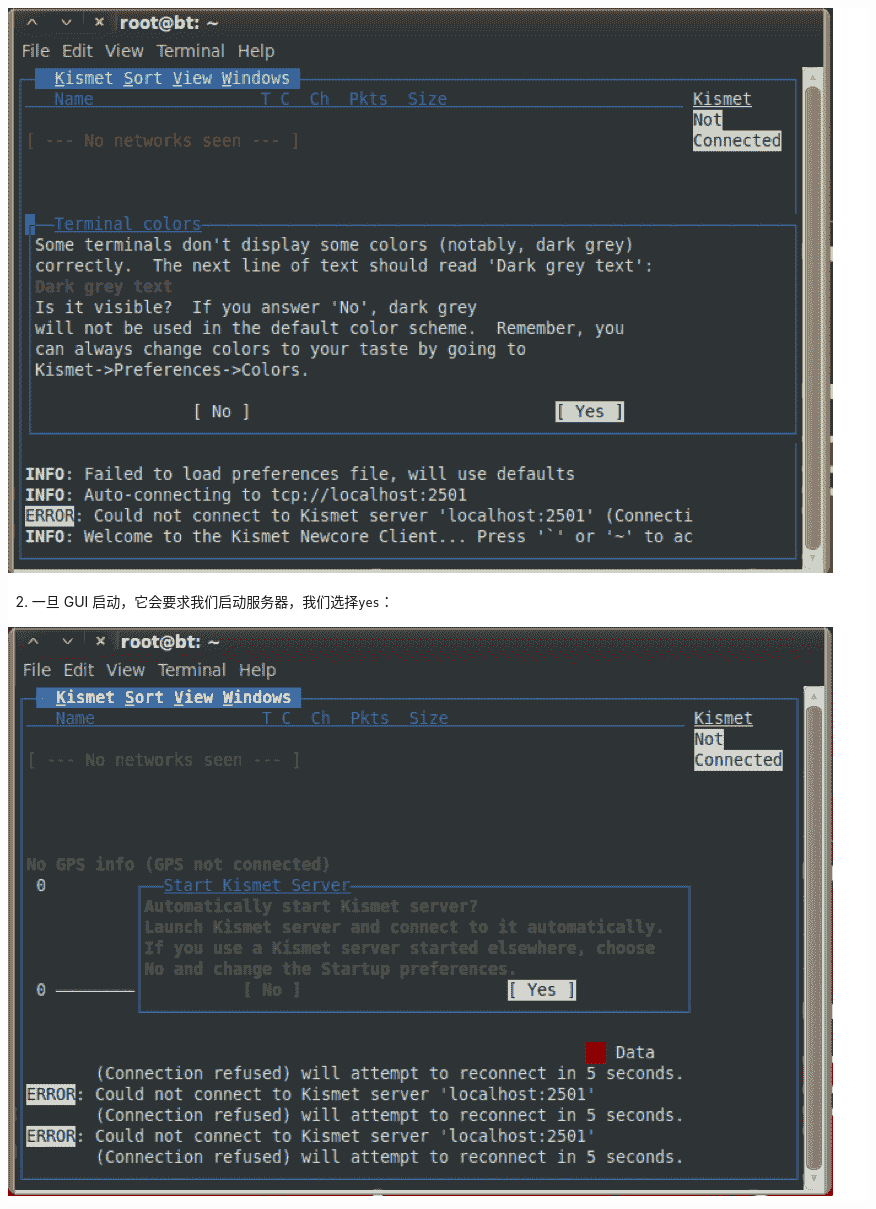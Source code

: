 ![](img/5493fe78-c8cd-4789-b7bf-4f6c61853ed1.png)

2.  一旦 GUI 启动，它会要求我们启动服务器，我们选择`yes`：

![](img/0b4e0d63-8022-40c1-8f75-9a9a6a10a03e.png)
